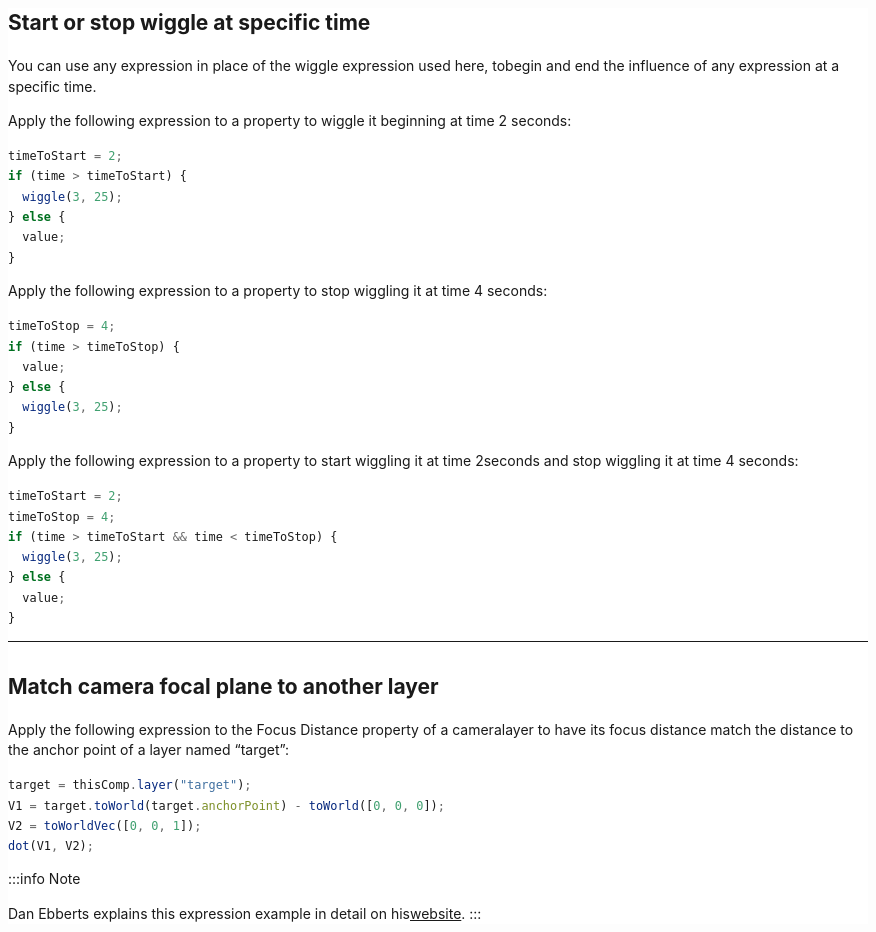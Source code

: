 ## Start or stop wiggle at specific time

You can use any expression in place of the wiggle expression used here, tobegin and end the influence of any expression at a specific time.

Apply the following expression to a property to wiggle it beginning at time 2
seconds:

```javascript
timeToStart = 2;
if (time > timeToStart) {
  wiggle(3, 25);
} else {
  value;
}
```

Apply the following expression to a property to stop wiggling it at time 4
seconds:

```javascript
timeToStop = 4;
if (time > timeToStop) {
  value;
} else {
  wiggle(3, 25);
}
```

Apply the following expression to a property to start wiggling it at time 2seconds and stop wiggling it at time 4 seconds:

```javascript
timeToStart = 2;
timeToStop = 4;
if (time > timeToStart && time < timeToStop) {
  wiggle(3, 25);
} else {
  value;
}
```

---

## Match camera focal plane to another layer

Apply the following expression to the Focus Distance property of a cameralayer to have its focus distance match the distance to the anchor point of a
layer named “target”:

```javascript
target = thisComp.layer("target");
V1 = target.toWorld(target.anchorPoint) - toWorld([0, 0, 0]);
V2 = toWorldVec([0, 0, 1]);
dot(V1, V2);
```

:::info Note

Dan Ebberts explains this expression example in detail on his[website](http://motionscript.com/design-guide/auto-focus.html).
:::
